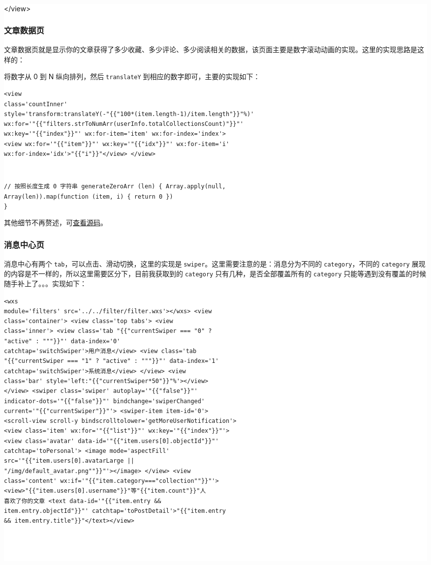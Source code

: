 &lt;/view&gt;</code></pre><h3>&#x6587;&#x7AE0;&#x6570;&#x636E;&#x9875;</h3><p>&#x6587;&#x7AE0;&#x6570;&#x636E;&#x9875;&#x5C31;&#x662F;&#x663E;&#x793A;&#x4F60;&#x7684;&#x6587;&#x7AE0;&#x83B7;&#x5F97;&#x4E86;&#x591A;&#x5C11;&#x6536;&#x85CF;&#x3001;&#x591A;&#x5C11;&#x8BC4;&#x8BBA;&#x3001;&#x591A;&#x5C11;&#x9605;&#x8BFB;&#x76F8;&#x5173;&#x7684;&#x6570;&#x636E;&#xFF0C;&#x8BE5;&#x9875;&#x9762;&#x4E3B;&#x8981;&#x662F;&#x6570;&#x5B57;&#x6EDA;&#x52A8;&#x52A8;&#x753B;&#x7684;&#x5B9E;&#x73B0;&#x3002;&#x8FD9;&#x91CC;&#x7684;&#x5B9E;&#x73B0;&#x601D;&#x8DEF;&#x662F;&#x8FD9;&#x6837;&#x7684;&#xFF1A;</p><p>&#x5C06;&#x6570;&#x5B57;&#x4ECE; 0 &#x5230; N &#x7EB5;&#x5411;&#x6392;&#x5217;&#xFF0C;&#x7136;&#x540E; <code>translateY</code> &#x5230;&#x76F8;&#x5E94;&#x7684;&#x6570;&#x5B57;&#x5373;&#x53EF;&#xFF0C;&#x4E3B;&#x8981;&#x7684;&#x5B9E;&#x73B0;&#x5982;&#x4E0B;&#xFF1A;</p><pre><code>&lt;view class=&apos;countInner&apos; style=&apos;transform:translateY(-"{{"100*(item.length-1)/item.length"}}"%)&apos; wx:for=&apos;"{{"filters.strToNumArr(userInfo.totalCollectionsCount)"}}"&apos; wx:key=&apos;"{{"index"}}"&apos; wx:for-item=&apos;item&apos; wx:for-index=&apos;index&apos;&gt;
    &lt;view wx:for=&apos;"{{"item"}}"&apos; wx:key=&apos;"{{"idx"}}"&apos; wx:for-item=&apos;i&apos; wx:for-index=&apos;idx&apos;&gt;"{{"i"}}"&lt;/view&gt;
&lt;/view&gt;

// &#x6309;&#x7167;&#x957F;&#x5EA6;&#x751F;&#x6210; 0 &#x5B57;&#x7B26;&#x4E32;
generateZeroArr (len) {
  Array.apply(null, Array(len)).map(function (item, i) {
    return 0
  })
}</code></pre><p>&#x5176;&#x4ED6;&#x7EC6;&#x8282;&#x4E0D;&#x518D;&#x8D58;&#x8FF0;&#xFF0C;&#x53EF;<a href="https://github.com/myvin/juejin" rel="nofollow noreferrer">&#x67E5;&#x770B;&#x6E90;&#x7801;</a>&#x3002;</p><h3>&#x6D88;&#x606F;&#x4E2D;&#x5FC3;&#x9875;</h3><p>&#x6D88;&#x606F;&#x4E2D;&#x5FC3;&#x6709;&#x4E24;&#x4E2A; <code>tab</code>&#xFF0C;&#x53EF;&#x4EE5;&#x70B9;&#x51FB;&#x3001;&#x6ED1;&#x52A8;&#x5207;&#x6362;&#xFF0C;&#x8FD9;&#x91CC;&#x7684;&#x5B9E;&#x73B0;&#x662F; <code>swiper</code>&#x3002;&#x8FD9;&#x91CC;&#x9700;&#x8981;&#x6CE8;&#x610F;&#x7684;&#x662F;&#xFF1A;&#x6D88;&#x606F;&#x5206;&#x4E3A;&#x4E0D;&#x540C;&#x7684; <code>category</code>&#xFF0C;&#x4E0D;&#x540C;&#x7684; <code>category</code> &#x5C55;&#x73B0;&#x7684;&#x5185;&#x5BB9;&#x662F;&#x4E0D;&#x4E00;&#x6837;&#x7684;&#xFF0C;&#x6240;&#x4EE5;&#x8FD9;&#x91CC;&#x9700;&#x8981;&#x533A;&#x5206;&#x4E0B;&#xFF0C;&#x76EE;&#x524D;&#x6211;&#x83B7;&#x53D6;&#x5230;&#x7684; <code>category</code> &#x53EA;&#x6709;&#x51E0;&#x79CD;&#xFF0C;&#x662F;&#x5426;&#x5168;&#x90E8;&#x8986;&#x76D6;&#x6240;&#x6709;&#x7684; <code>category</code> &#x53EA;&#x80FD;&#x7B49;&#x9047;&#x5230;&#x6CA1;&#x6709;&#x8986;&#x76D6;&#x7684;&#x65F6;&#x5019;&#x968F;&#x624B;&#x8865;&#x4E0A;&#x4E86;&#x3002;&#x3002;&#x3002;&#x5B9E;&#x73B0;&#x5982;&#x4E0B;&#xFF1A;</p><pre><code>&lt;wxs module=&apos;filters&apos; src=&apos;../../filter/filter.wxs&apos;&gt;&lt;/wxs&gt;
&lt;view class=&apos;container&apos;&gt;
  &lt;view class=&apos;top tabs&apos;&gt;
    &lt;view class=&apos;inner&apos;&gt;
      &lt;view class=&apos;tab "{{"currentSwiper === &quot;0&quot; ? &quot;active&quot; : &quot;&quot;"}}"&apos; data-index=&apos;0&apos; catchtap=&apos;switchSwiper&apos;&gt;&#x7528;&#x6237;&#x6D88;&#x606F;&lt;/view&gt;
      &lt;view class=&apos;tab "{{"currentSwiper === &quot;1&quot; ? &quot;active&quot; : &quot;&quot;"}}"&apos; data-index=&apos;1&apos; catchtap=&apos;switchSwiper&apos;&gt;&#x7CFB;&#x7EDF;&#x6D88;&#x606F;&lt;/view&gt;
    &lt;/view&gt;
    &lt;view class=&apos;bar&apos; style=&apos;left:"{{"currentSwiper*50"}}"%&apos;&gt;&lt;/view&gt;
  &lt;/view&gt;
  &lt;swiper class=&apos;swiper&apos; autoplay=&apos;"{{"false"}}"&apos; indicator-dots=&apos;"{{"false"}}"&apos; bindchange=&apos;swiperChanged&apos; current=&apos;"{{"currentSwiper"}}"&apos;&gt;
    &lt;swiper-item item-id=&apos;0&apos;&gt;
      &lt;scroll-view scroll-y bindscrolltolower=&apos;getMoreUserNotification&apos;&gt;
        &lt;view class=&apos;item&apos; wx:for=&apos;"{{"list"}}"&apos; wx:key=&apos;"{{"index"}}"&apos;&gt;
          &lt;view class=&apos;avatar&apos; data-id=&apos;"{{"item.users[0].objectId"}}"&apos; catchtap=&apos;toPersonal&apos;&gt;
            &lt;image mode=&apos;aspectFill&apos; src=&apos;"{{"item.users[0].avatarLarge || &quot;/img/default_avatar.png&quot;"}}"&apos;&gt;&lt;/image&gt;
          &lt;/view&gt;
          &lt;view class=&apos;content&apos; wx:if=&apos;"{{"item.category===&quot;collection&quot;"}}"&apos;&gt;
            &lt;view&gt;"{{"item.users[0].username"}}"&#x7B49;"{{"item.count"}}"&#x4EBA; &#x559C;&#x6B22;&#x4E86;&#x4F60;&#x7684;&#x6587;&#x7AE0; &lt;text data-id=&apos;"{{"item.entry &amp;&amp; item.entry.objectId"}}"&apos; catchtap=&apos;toPostDetail&apos;&gt;"{{"item.entry &amp;&amp; item.entry.title"}}"&lt;/text&gt;&lt;/view&gt;